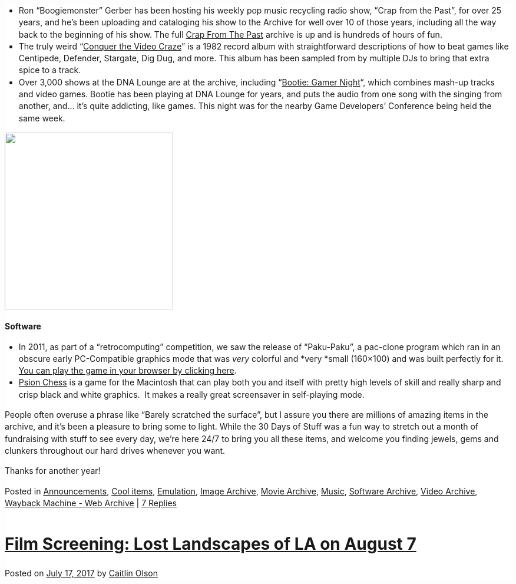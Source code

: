 -   Ron “Boogiemonster” Gerber has been hosting his weekly pop music recycling radio show, “Crap from the Past”, for over 25 years, and he’s been uploading and cataloging his show to the Archive for well over 10 of those years, including all the way back to the beginning of his show. The full [Crap From The Past](https://archive.org/details/crapfromthepast) archive is up and is hundreds of hours of fun.
-   The truly weird “[Conquer the Video Craze](https://archive.org/details/conquer-videogame-craze-album/)” is a 1982 record album with straightforward descriptions of how to beat games like Centipede, Defender, Stargate, Dig Dug, and more. This album has been sampled from by multiple DJs to bring that extra spice to a track.
-   Over 3,000 shows at the DNA Lounge are at the archive, including “[Bootie: Gamer Night](https://archive.org/details/DNALOUNGE-2015-03-07)“, which combines mash-up tracks and video games. Bootie has been playing at DNA Lounge for years, and puts the audio from one song with the singing from another, and… it’s quite addicting, like games. This night was for the nearby Game Developers’ Conference being held the same week.

[<img src="https://blog.archive.org/wp-content/uploads/2017/12/videocraze-800-286x300.jpg" class="aligncenter size-medium wp-image-15680" sizes="(max-width: 286px) 100vw, 286px" srcset="https://blog.archive.org/wp-content/uploads/2017/12/videocraze-800-286x300.jpg 286w, https://blog.archive.org/wp-content/uploads/2017/12/videocraze-800.jpg 763w" width="286" height="300" />](http://blog.archive.org/wp-content/uploads/2017/12/videocraze-800.jpg)

**Software**

-   In 2011, as part of a “retrocomputing” competition, we saw the release of “Paku-Paku”, a pac-clone program which ran in an obscure early PC-Compatible graphics mode that was *very* colorful and *very *small (160×100) and was built perfectly for it. [You can play the game in your browser by clicking here](https://archive.org/details/msdos_Paku_Paku_2011).
-   [Psion Chess](https://archive.org/details/mac_Psion_Chess) is a game for the Macintosh that can play both you and itself with pretty high levels of skill and really sharp and crisp black and white graphics.  It makes a really great screensaver in self-playing mode.

People often overuse a phrase like “Barely scratched the surface”, but I assure you there are millions of amazing items in the archive, and it’s been a pleasure to bring some to light. While the 30 Days of Stuff was a fun way to stretch out a month of fundraising with stuff to see every day, we’re here 24/7 to bring you all these items, and welcome you finding jewels, gems and clunkers throughout our hard drives whenever you want.

Thanks for another year!

Posted in [Announcements](https://blog.archive.org/category/announcements/), [Cool items](https://blog.archive.org/category/cool-items/), [Emulation](https://blog.archive.org/category/emulation/), [Image Archive](https://blog.archive.org/category/image-archive/), [Movie Archive](https://blog.archive.org/category/movie-archive/), [Music](https://blog.archive.org/category/music/), [Software Archive](https://blog.archive.org/category/software-archive/), [Video Archive](https://blog.archive.org/category/video-archive/), [Wayback Machine - Web Archive](https://blog.archive.org/category/wayback-machine/) | <span class="comments-link">[7 Replies](https://blog.archive.org/2017/12/30/30-days-of-stuff/#comments)</span>

[Film Screening: Lost Landscapes of LA on August 7](https://blog.archive.org/2017/07/17/film-screening-lost-landscapes-of-la-on-august-7/)
==========================================================================================================================================

Posted on [July 17, 2017](https://blog.archive.org/2017/07/17/film-screening-lost-landscapes-of-la-on-august-7/ "10:01 pm")<span class="by-author"> by <span class="author vcard"><a href="https://blog.archive.org/author/caitlin/" class="url fn n" title="View all posts by Caitlin Olson">Caitlin Olson</a></span></span>

